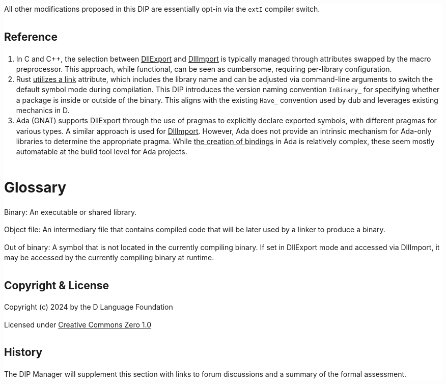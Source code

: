 All other modifications proposed in this DIP are essentially opt-in via the `extI` compiler switch.

## Reference

1. In C and C++, the selection between [DllExport](https://learn.microsoft.com/en-us/cpp/build/exporting-from-a-dll-using-declspec-dllexport?view=msvc-170) and [DllImport](https://learn.microsoft.com/en-us/cpp/build/importing-into-an-application-using-declspec-dllimport?view=msvc-170) is typically managed through attributes swapped by the macro preprocessor. This approach, while functional, can be seen as cumbersome, requiring per-library configuration.
2. Rust [utilizes a link](https://doc.rust-lang.org/reference/items/external-blocks.html#the-link-attribute) attribute, which includes the library name and can be adjusted via command-line arguments to switch the default symbol mode during compilation. This DIP introduces the version naming convention `InBinary_` for specifying whether a package is inside or outside of the binary. This aligns with the existing `Have_` convention used by dub and leverages existing mechanics in D.
3. Ada (GNAT) supports [DllExport](https://gcc.gnu.org/onlinedocs/gcc-13.2.0/gnat_rm/Pragma-Export_005fFunction.html) through the use of pragmas to explicitly declare exported symbols, with different pragmas for various types. A similar approach is used for [DllImport](https://gcc.gnu.org/onlinedocs/gcc-13.2.0/gnat_rm/Pragma-Import_005fFunction.html). However, Ada does not provide an intrinsic mechanism for Ada-only libraries to determine the appropriate pragma. While [the creation of bindings](https://docs.adacore.com/gnat_ugn-docs/html/gnat_ugn/gnat_ugn/platform_specific_information.html#using-dlls-with-gnat) in Ada is relatively complex, these seem mostly automatable at the build tool level for Ada projects.

# Glossary

Binary: An executable or shared library.

Object file: An intermediary file that contains compiled code that will be later used by a linker to produce a binary.

Out of binary: A symbol that is not located in the currently compiling binary. If set in DllExport mode and accessed via DllImport, it may be accessed by the currently compiling binary at runtime.

## Copyright & License
Copyright (c) 2024 by the D Language Foundation

Licensed under [Creative Commons Zero 1.0](https://creativecommons.org/publicdomain/zero/1.0/legalcode.txt)

## History
The DIP Manager will supplement this section with links to forum discussions and a summary of the formal assessment.
